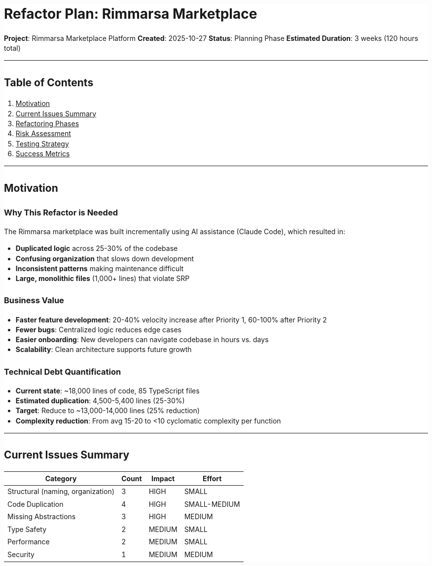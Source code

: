 # Refactor Plan: Rimmarsa Marketplace
**Project**: Rimmarsa Marketplace Platform
**Created**: 2025-10-27
**Status**: Planning Phase
**Estimated Duration**: 3 weeks (120 hours total)

---

## Table of Contents
1. [Motivation](#motivation)
2. [Current Issues Summary](#current-issues-summary)
3. [Refactoring Phases](#refactoring-phases)
4. [Risk Assessment](#risk-assessment)
5. [Testing Strategy](#testing-strategy)
6. [Success Metrics](#success-metrics)

---

## Motivation

### Why This Refactor is Needed

The Rimmarsa marketplace was built incrementally using AI assistance (Claude Code), which resulted in:
- **Duplicated logic** across 25-30% of the codebase
- **Confusing organization** that slows down development
- **Inconsistent patterns** making maintenance difficult
- **Large, monolithic files** (1,000+ lines) that violate SRP

### Business Value
- **Faster feature development**: 20-40% velocity increase after Priority 1, 60-100% after Priority 2
- **Fewer bugs**: Centralized logic reduces edge cases
- **Easier onboarding**: New developers can navigate codebase in hours vs. days
- **Scalability**: Clean architecture supports future growth

### Technical Debt Quantification
- **Current state**: ~18,000 lines of code, 85 TypeScript files
- **Estimated duplication**: 4,500-5,400 lines (25-30%)
- **Target**: Reduce to ~13,000-14,000 lines (25% reduction)
- **Complexity reduction**: From avg 15-20 to <10 cyclomatic complexity per function

---

## Current Issues Summary

| Category | Count | Impact | Effort |
|----------|-------|--------|--------|
| Structural (naming, organization) | 3 | HIGH | SMALL |
| Code Duplication | 4 | HIGH | SMALL-MEDIUM |
| Missing Abstractions | 3 | HIGH | MEDIUM |
| Type Safety | 2 | MEDIUM | SMALL |
| Performance | 2 | MEDIUM | SMALL |
| Security | 1 | MEDIUM | MEDIUM |
